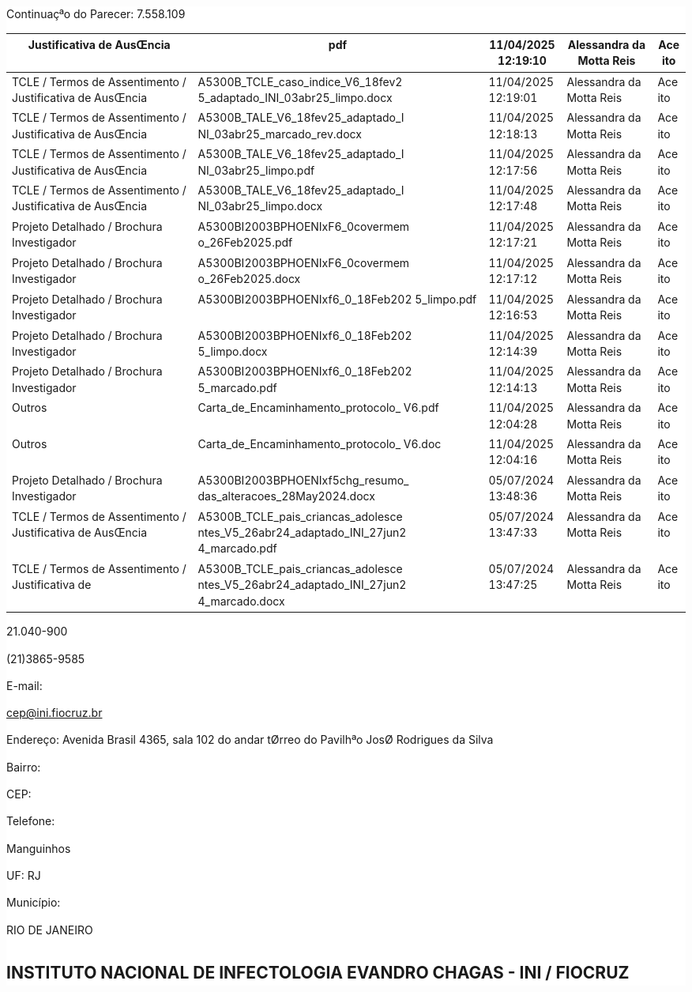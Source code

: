 

Continuaçªo do Parecer: 7.558.109

| Justificativa de AusŒncia                                 | pdf                                                                                   | 11/04/2025 12:19:10   | Alessandra da Motta Reis   | Aceito   |
|-----------------------------------------------------------|---------------------------------------------------------------------------------------|-----------------------|----------------------------|----------|
| TCLE / Termos de Assentimento / Justificativa de AusŒncia | A5300B_TCLE_caso_indice_V6_18fev2 5_adaptado_INI_03abr25_limpo.docx                   | 11/04/2025 12:19:01   | Alessandra da Motta Reis   | Aceito   |
| TCLE / Termos de Assentimento / Justificativa de AusŒncia | A5300B_TALE_V6_18fev25_adaptado_I NI_03abr25_marcado_rev.docx                         | 11/04/2025 12:18:13   | Alessandra da Motta Reis   | Aceito   |
| TCLE / Termos de Assentimento / Justificativa de AusŒncia | A5300B_TALE_V6_18fev25_adaptado_I NI_03abr25_limpo.pdf                                | 11/04/2025 12:17:56   | Alessandra da Motta Reis   | Aceito   |
| TCLE / Termos de Assentimento / Justificativa de AusŒncia | A5300B_TALE_V6_18fev25_adaptado_I NI_03abr25_limpo.docx                               | 11/04/2025 12:17:48   | Alessandra da Motta Reis   | Aceito   |
| Projeto Detalhado / Brochura Investigador                 | A5300BI2003BPHOENIxF6_0covermem o_26Feb2025.pdf                                       | 11/04/2025 12:17:21   | Alessandra da Motta Reis   | Aceito   |
| Projeto Detalhado / Brochura Investigador                 | A5300BI2003BPHOENIxF6_0covermem o_26Feb2025.docx                                      | 11/04/2025 12:17:12   | Alessandra da Motta Reis   | Aceito   |
| Projeto Detalhado / Brochura Investigador                 | A5300BI2003BPHOENIxf6_0_18Feb202 5_limpo.pdf                                          | 11/04/2025 12:16:53   | Alessandra da Motta Reis   | Aceito   |
| Projeto Detalhado / Brochura Investigador                 | A5300BI2003BPHOENIxf6_0_18Feb202 5_limpo.docx                                         | 11/04/2025 12:14:39   | Alessandra da Motta Reis   | Aceito   |
| Projeto Detalhado / Brochura Investigador                 | A5300BI2003BPHOENIxf6_0_18Feb202 5_marcado.pdf                                        | 11/04/2025 12:14:13   | Alessandra da Motta Reis   | Aceito   |
| Outros                                                    | Carta_de_Encaminhamento_protocolo_ V6.pdf                                             | 11/04/2025 12:04:28   | Alessandra da Motta Reis   | Aceito   |
| Outros                                                    | Carta_de_Encaminhamento_protocolo_ V6.doc                                             | 11/04/2025 12:04:16   | Alessandra da Motta Reis   | Aceito   |
| Projeto Detalhado / Brochura Investigador                 | A5300BI2003BPHOENIxf5chg_resumo_ das_alteracoes_28May2024.docx                        | 05/07/2024 13:48:36   | Alessandra da Motta Reis   | Aceito   |
| TCLE / Termos de Assentimento / Justificativa de AusŒncia | A5300B_TCLE_pais_criancas_adolesce ntes_V5_26abr24_adaptado_INI_27jun2 4_marcado.pdf  | 05/07/2024 13:47:33   | Alessandra da Motta Reis   | Aceito   |
| TCLE / Termos de Assentimento / Justificativa de          | A5300B_TCLE_pais_criancas_adolesce ntes_V5_26abr24_adaptado_INI_27jun2 4_marcado.docx | 05/07/2024 13:47:25   | Alessandra da Motta Reis   | Aceito   |

21.040-900

(21)3865-9585

E-mail:

cep@ini.fiocruz.br

Endereço: Avenida Brasil 4365, sala 102 do andar tØrreo do Pavilhªo JosØ Rodrigues da Silva

Bairro:

CEP:

Telefone:

Manguinhos

UF: RJ

Município:

RIO DE JANEIRO

## INSTITUTO NACIONAL DE INFECTOLOGIA EVANDRO CHAGAS - INI / FIOCRUZ
